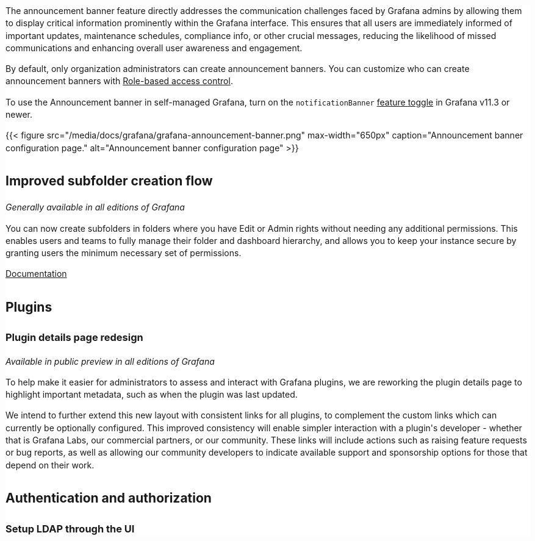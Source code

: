 The announcement banner feature directly addresses the communication challenges faced by Grafana admins by allowing them to display critical information prominently within the Grafana interface. This ensures that all users are immediately informed of important updates, maintenance schedules, compliance info, or other crucial messages, reducing the likelihood of missed communications and enhancing overall user awareness and engagement.

By default, only organization administrators can create announcement banners. You can customize who can create announcement banners with [Role-based access control](https://grafana.com/docs/grafana/<GRAFANA_VERSION>/administration/roles-and-permissions/access-control/).

To use the Announcement banner in self-managed Grafana, turn on the `notificationBanner` [feature toggle](https://grafana.com/docs/grafana/<GRAFANA_VERSION>/setup-grafana/configure-grafana/feature-toggles/) in Grafana v11.3 or newer.

{{< figure src="/media/docs/grafana/grafana-announcement-banner.png" max-width="650px" caption="Announcement banner configuration page." alt="Announcement banner configuration page" >}}

## Improved subfolder creation flow



_Generally available in all editions of Grafana_

You can now create subfolders in folders where you have Edit or Admin rights without needing any additional permissions. This enables users and teams to fully manage their folder and dashboard hierarchy, and allows you to keep your instance secure by granting users the minimum necessary set of permissions.

[Documentation](https://grafana.com/docs/grafana/<GRAFANA_VERSION>/dashboards/manage-dashboards/#create-a-dashboard-folder)

## Plugins

### Plugin details page redesign



_Available in public preview in all editions of Grafana_

To help make it easier for administrators to assess and interact with Grafana plugins, we are reworking the plugin details page to highlight important metadata, such as when the plugin was last updated.

We intend to further extend this new layout with consistent links for all plugins, to complement the custom links which can currently be optionally configured. This improved consistency will enable simpler interaction with a plugin's developer - whether that is Grafana Labs, our commercial partners, or our community. These links will include actions such as raising feature requests or bug reports, as well as allowing our community developers to indicate available support and sponsorship options for those that depend on their work.

## Authentication and authorization

### Setup LDAP through the UI

